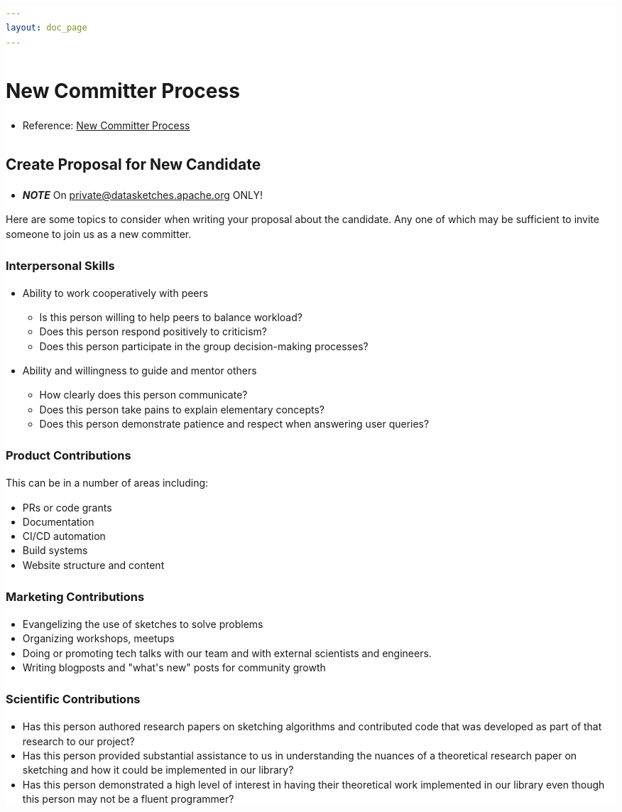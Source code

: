 ```yaml
---
layout: doc_page
---
```


# New Committer Process

* Reference: [New Committer Process](https://community.apache.org/newcommitter.html#new-committer-process)

## Create Proposal for New Candidate
* ***NOTE*** On <private@datasketches.apache.org> ONLY!

Here are some topics to consider when writing your proposal about the candidate. Any one of which may be sufficient to invite someone to join us as a new committer.

### Interpersonal Skills
 
* Ability to work cooperatively with peers
  * Is this person willing to help peers to balance workload?
  * Does this person respond positively to criticism?
  * Does this person participate in the group decision-making processes?

* Ability and willingness to guide and mentor others
  * How clearly does this person communicate?
  * Does this person take pains to explain elementary concepts?
  * Does this person demonstrate patience and respect when answering user queries?

### Product Contributions
This can be in a number of areas including:

* PRs or code grants
* Documentation
* CI/CD automation
* Build systems
* Website structure and content

### Marketing Contributions
* Evangelizing the use of sketches to solve problems
* Organizing workshops, meetups
* Doing or promoting tech talks with our team and with external scientists and engineers.
* Writing blogposts and "what's new" posts for community growth

### Scientific Contributions

* Has this person authored research papers on sketching algorithms and contributed code that was developed as part of that research to our project?
* Has this person provided substantial assistance to us in understanding the nuances 
  of a theoretical research paper on sketching and how it could be implemented in our library?
* Has this person demonstrated a high level of interest in having their theoretical work implemented in our library even though this person may not be a fluent programmer?
